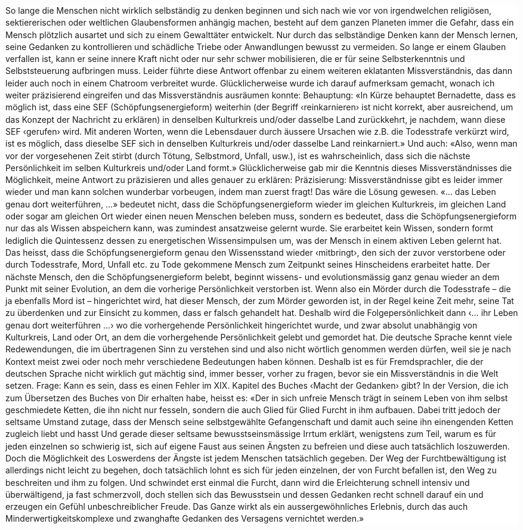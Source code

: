 So lange die Menschen nicht wirklich selbständig zu denken beginnen und sich nach wie vor von irgendwelchen religiösen, sektiererischen oder weltlichen Glaubensformen anhängig machen, besteht auf dem ganzen Planeten immer die Gefahr, dass ein Mensch plötzlich ausartet und sich zu einem Gewalttäter entwickelt. Nur durch das selbständige Denken kann der Mensch lernen, seine Gedanken zu kontrollieren und schädliche Triebe oder Anwandlungen bewusst zu vermeiden. So lange er einem Glauben verfallen ist, kann er seine innere Kraft nicht oder nur sehr schwer mobilisieren, die er für seine Selbsterkenntnis und Selbststeuerung aufbringen muss.
Leider führte diese Antwort offenbar zu einem weiteren eklatanten Missverständnis, das dann leider auch noch in einem Chatroom verbreitet wurde. Glücklicherweise wurde ich darauf aufmerksam gemacht, wonach ich weiter präzisierend eingreifen und das Missverständnis ausräumen konnte:
Behauptung:
«In Kürze behauptet Bernadette, dass es möglich ist, dass eine SEF (Schöpfungsenergieform) weiterhin (der Begriff ‹reinkarnieren› ist nicht korrekt, aber ausreichend, um das Konzept der Nachricht zu erklären) in denselben Kulturkreis und/oder dasselbe Land zurückkehrt, je nachdem, wann diese SEF ‹gerufen› wird. Mit anderen Worten, wenn die Lebensdauer durch äussere Ursachen wie z.B. die Todesstrafe verkürzt wird, ist es möglich, dass dieselbe SEF sich in denselben Kulturkreis und/oder dasselbe Land reinkarniert.»
Und auch:
«Also, wenn man vor der vorgesehenen Zeit stirbt (durch Tötung, Selbstmord, Unfall, usw.), ist es wahrscheinlich, dass sich die nächste Persönlichkeit im selben Kulturkreis und/oder Land formt.»
Glücklicherweise gab mir die Kenntnis dieses Missverständnisses die Möglichkeit, meine Antwort zu präzisieren und alles genauer zu erklären:
Präzisierung:
Missverständnisse gibt es leider immer wieder und man kann solchen wunderbar vorbeugen, indem man zuerst fragt! Das wäre die Lösung gewesen.
«… das Leben genau dort weiterführen, …» bedeutet nicht, dass die Schöpfungsenergieform wieder im gleichen Kulturkreis, im gleichen Land oder sogar am gleichen Ort wieder einen neuen Menschen beleben muss, sondern es bedeutet, dass die Schöpfungsenergieform nur das als Wissen abspeichern kann, was zumindest ansatzweise gelernt wurde. Sie erarbeitet kein Wissen, sondern formt lediglich die Quintessenz dessen zu energetischen Wissensimpulsen um, was der Mensch in einem aktiven Leben gelernt hat. Das heisst, dass die Schöpfungsenergieform genau den Wissensstand wieder ‹mitbringt›, den sich der zuvor verstorbene oder durch Todesstrafe, Mord, Unfall etc. zu Tode gekommene Mensch zum Zeitpunkt seines Hinscheidens erarbeitet hatte. Der nächste Mensch, den die Schöpfungsenergieform belebt, beginnt wissens- und evolutionsmässig ganz genau wieder an dem Punkt mit seiner Evolution, an dem die vorherige Persönlichkeit verstorben ist.
Wenn also ein Mörder durch die Todesstrafe – die ja ebenfalls Mord ist – hingerichtet wird, hat dieser Mensch, der zum Mörder geworden ist, in der Regel keine Zeit mehr, seine Tat zu überdenken und zur Einsicht zu kommen, dass er falsch gehandelt hat. Deshalb wird die Folgepersönlichkeit dann ‹… ihr Leben genau dort weiterführen …› wo die vorhergehende Persönlichkeit hingerichtet wurde, und zwar absolut unabhängig von Kulturkreis, Land oder Ort, an dem die vorhergehende Persönlichkeit gelebt und gemordet hat.
Die deutsche Sprache kennt viele Redewendungen, die im übertragenen Sinn zu verstehen sind und also nicht wörtlich genommen werden dürfen, weil sie je nach Kontext meist zwei oder noch mehr verschiedene Bedeutungen haben können. Deshalb ist es für Fremdsprachler, die der deutschen Sprache nicht wirklich gut mächtig sind, immer besser, vorher zu fragen, bevor sie ein Missverständnis in die Welt setzen.
Frage:
Kann es sein, dass es einen Fehler im XIX. Kapitel des Buches ‹Macht der Gedanken› gibt? In der Version, die ich zum Übersetzen des Buches von Dir erhalten habe, heisst es:
«Der in sich unfreie Mensch trägt in seinem Leben von ihm selbst geschmiedete Ketten, die ihn nicht nur fesseln, sondern die auch Glied für Glied Furcht in ihm aufbauen. Dabei tritt jedoch der seltsame Umstand zutage, dass der Mensch seine selbstgewählte Gefangenschaft und damit auch seine ihn einengenden Ketten zugleich liebt und hasst Und gerade dieser seltsame bewusstseinsmässige Irrtum erklärt, wenigstens zum Teil, warum es für jeden einzelnen so schwierig ist, sich auf eigene Faust aus seinen Ängsten zu befreien und diese auch tatsächlich loszuwerden. Doch die Möglichkeit des Loswerdens der Ängste ist jedem Menschen tatsächlich gegeben. Der Weg der Furchtbewältigung ist allerdings nicht leicht zu begehen, doch tatsächlich lohnt es sich für jeden einzelnen, der von Furcht befallen ist, den Weg zu beschreiten und ihm zu folgen. Und schwindet erst einmal die Furcht, dann wird die Erleichterung schnell intensiv und überwältigend, ja fast schmerzvoll, doch stellen sich das Bewusstsein und dessen Gedanken recht schnell darauf ein und erzeugen ein Gefühl unbeschreiblicher Freude. Das Ganze wirkt als ein aussergewöhnliches Erlebnis, durch das auch Minderwertigkeitskomplexe und zwanghafte Gedanken des Versagens vernichtet werden.»